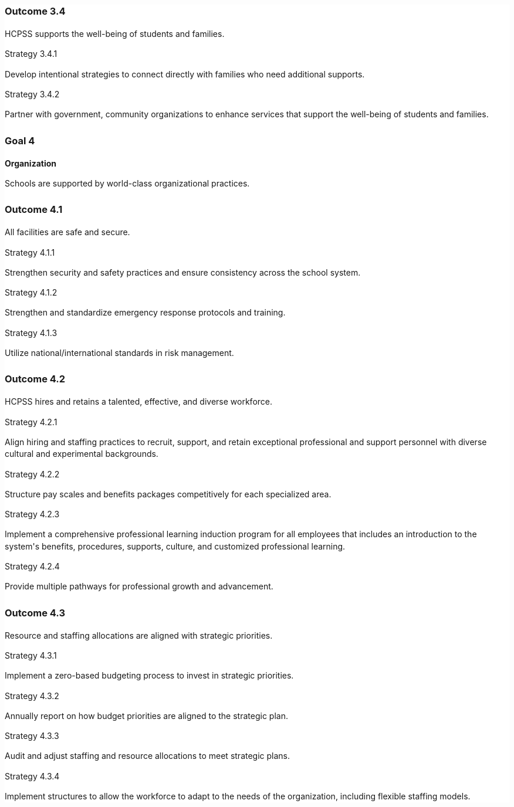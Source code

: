 <h3>Outcome 3.4</h3>
<p>HCPSS supports the well-being of students and families.</p>

<p>Strategy 3.4.1</p>
<p>Develop intentional strategies to connect directly with families who need additional supports.</p>

<p>Strategy 3.4.2</p>
<p>Partner with government, community organizations to enhance services that support the well-being of students and families.</p>

<h3>Goal 4</h3>
<p><strong>Organization</strong></p>
<p><a name="goal4"></a>Schools are supported by world-class organizational practices.</p>

<h3>Outcome 4.1</h3>
<p>All facilities are safe and secure.</p>

<p>Strategy 4.1.1</p>
<p>Strengthen security and safety practices and ensure consistency across the school system.</p>

<p>Strategy 4.1.2</p>
<p>Strengthen and standardize emergency response protocols and training.</p>

<p>Strategy 4.1.3</p>
<p>Utilize national/international standards in risk management.</p>

<h3>Outcome 4.2</h3>
<p>HCPSS hires and retains a talented, effective, and diverse workforce.</p>

<p>Strategy 4.2.1</p>
<p>Align hiring and staffing practices to recruit, support, and retain exceptional professional and support personnel with diverse cultural and experimental backgrounds.</p>

<p>Strategy 4.2.2</p>
<p>Structure pay scales and benefits packages competitively for each specialized area.</p>

<p>Strategy 4.2.3</p>
<p>Implement a comprehensive professional learning induction program for all employees that includes an introduction to the system's benefits, procedures, supports, culture, and customized professional learning.</p>

<p>Strategy 4.2.4</p>
<p>Provide multiple pathways for professional growth and advancement.</p>

<h3>Outcome 4.3</h3>
<p>Resource and staffing allocations are aligned with strategic priorities.</p>

<p>Strategy 4.3.1</p>
<p>Implement a zero-based budgeting process to invest in strategic priorities.</p>

<p>Strategy 4.3.2</p>
<p>Annually report on how budget priorities are aligned to the strategic plan.</p>

<p>Strategy 4.3.3</p>
<p>Audit and adjust staffing and resource allocations to meet strategic plans.</p>

<p>Strategy 4.3.4</p>
<p>Implement structures to allow the workforce to adapt to the needs of the organization, including flexible staffing models.</p>
